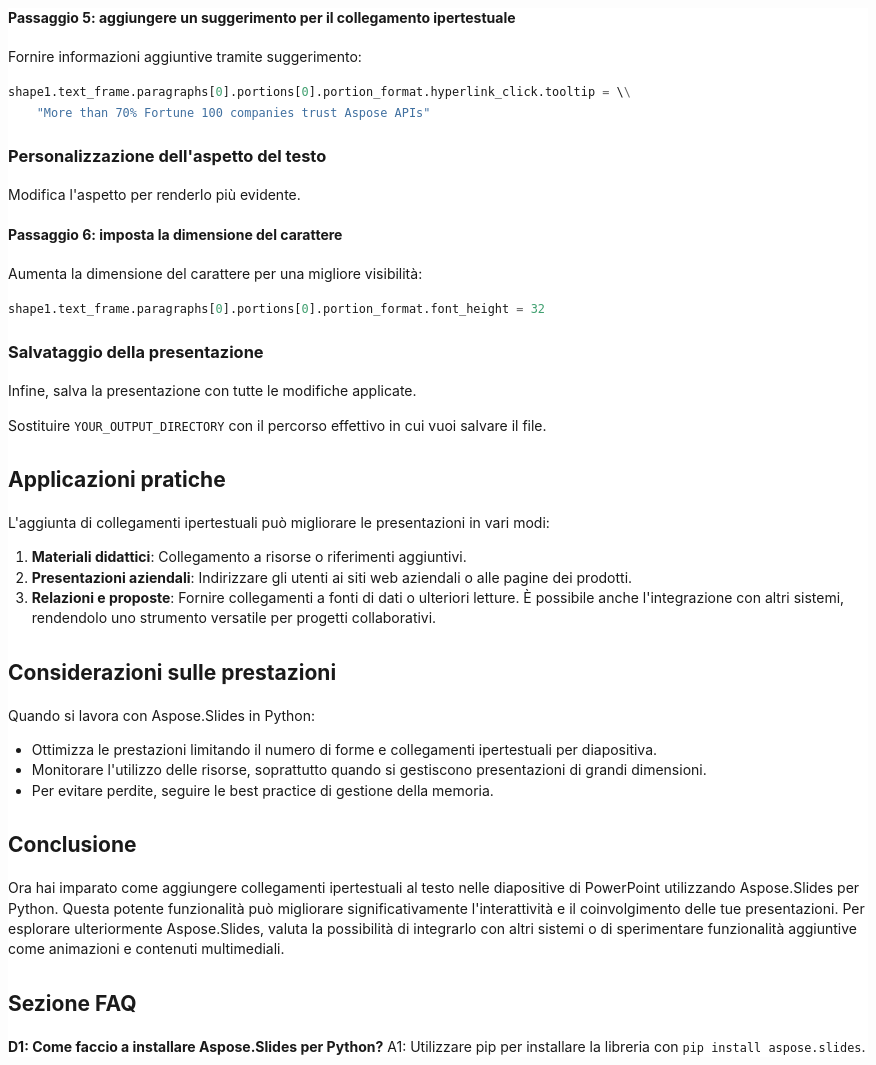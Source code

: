 #### Passaggio 5: aggiungere un suggerimento per il collegamento ipertestuale
Fornire informazioni aggiuntive tramite suggerimento:
```python
shape1.text_frame.paragraphs[0].portions[0].portion_format.hyperlink_click.tooltip = \\
    "More than 70% Fortune 100 companies trust Aspose APIs"
```

### Personalizzazione dell'aspetto del testo
Modifica l'aspetto per renderlo più evidente.

#### Passaggio 6: imposta la dimensione del carattere
Aumenta la dimensione del carattere per una migliore visibilità:
```python
shape1.text_frame.paragraphs[0].portions[0].portion_format.font_height = 32
```

### Salvataggio della presentazione
Infine, salva la presentazione con tutte le modifiche applicate.
```python\presentation.save("YOUR_OUTPUT_DIRECTORY/hyperlink_add_hyperlink_out.pptx")
```
Sostituire `YOUR_OUTPUT_DIRECTORY` con il percorso effettivo in cui vuoi salvare il file.

## Applicazioni pratiche
L'aggiunta di collegamenti ipertestuali può migliorare le presentazioni in vari modi:
1. **Materiali didattici**: Collegamento a risorse o riferimenti aggiuntivi.
2. **Presentazioni aziendali**: Indirizzare gli utenti ai siti web aziendali o alle pagine dei prodotti.
3. **Relazioni e proposte**: Fornire collegamenti a fonti di dati o ulteriori letture.
È possibile anche l'integrazione con altri sistemi, rendendolo uno strumento versatile per progetti collaborativi.

## Considerazioni sulle prestazioni
Quando si lavora con Aspose.Slides in Python:
- Ottimizza le prestazioni limitando il numero di forme e collegamenti ipertestuali per diapositiva.
- Monitorare l'utilizzo delle risorse, soprattutto quando si gestiscono presentazioni di grandi dimensioni.
- Per evitare perdite, seguire le best practice di gestione della memoria.

## Conclusione
Ora hai imparato come aggiungere collegamenti ipertestuali al testo nelle diapositive di PowerPoint utilizzando Aspose.Slides per Python. Questa potente funzionalità può migliorare significativamente l'interattività e il coinvolgimento delle tue presentazioni. Per esplorare ulteriormente Aspose.Slides, valuta la possibilità di integrarlo con altri sistemi o di sperimentare funzionalità aggiuntive come animazioni e contenuti multimediali.

## Sezione FAQ
**D1: Come faccio a installare Aspose.Slides per Python?**
A1: Utilizzare pip per installare la libreria con `pip install aspose.slides`.
